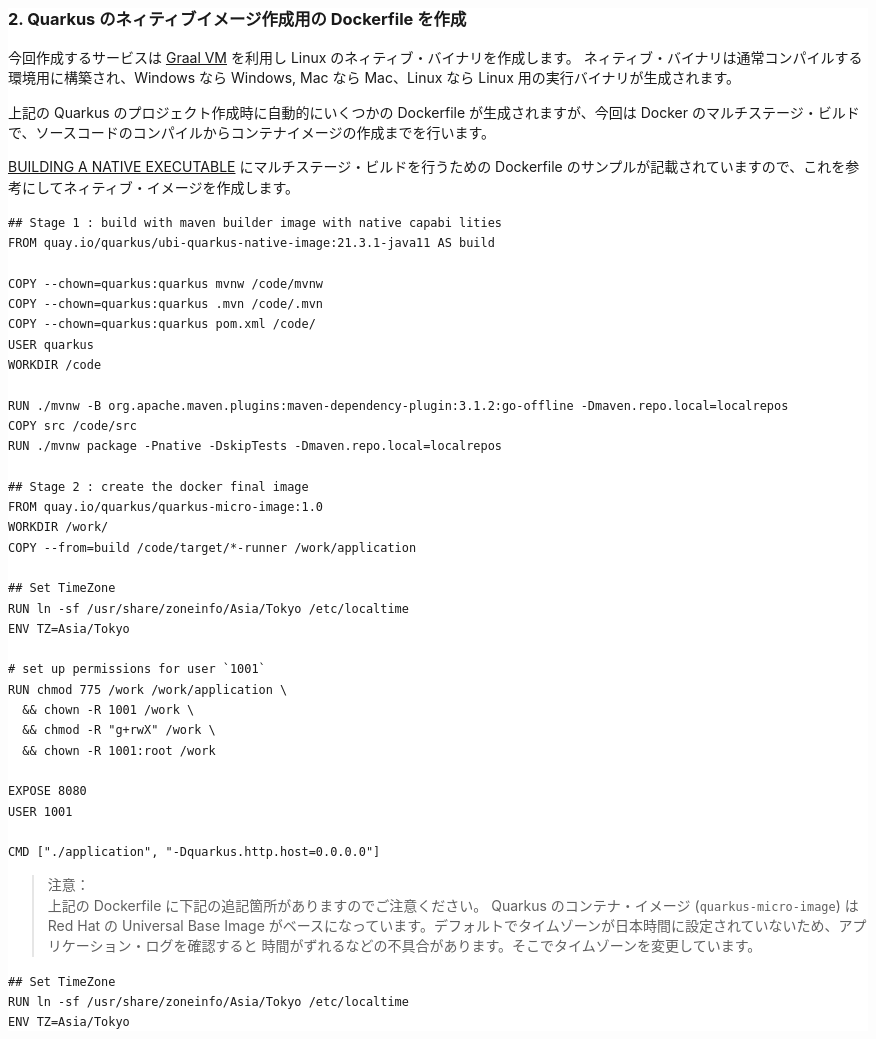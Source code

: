 ### 2. Quarkus のネィティブイメージ作成用の Dockerfile を作成

今回作成するサービスは [Graal VM](https://www.graalvm.org/) を利用し Linux のネィティブ・バイナリを作成します。
ネィティブ・バイナリは通常コンパイルする環境用に構築され、Windows なら Windows, Mac なら Mac、Linux なら Linux 用の実行バイナリが生成されます。

上記の Quarkus のプロジェクト作成時に自動的にいくつかの Dockerfile が生成されますが、今回は Docker のマルチステージ・ビルドで、ソースコードのコンパイルからコンテナイメージの作成までを行います。

[BUILDING A NATIVE EXECUTABLE](https://quarkus.io/guides/building-native-image#multistage-docker) にマルチステージ・ビルドを行うための Dockerfile のサンプルが記載されていますので、これを参考にしてネィティブ・イメージを作成します。

```text
## Stage 1 : build with maven builder image with native capabi lities
FROM quay.io/quarkus/ubi-quarkus-native-image:21.3.1-java11 AS build

COPY --chown=quarkus:quarkus mvnw /code/mvnw
COPY --chown=quarkus:quarkus .mvn /code/.mvn
COPY --chown=quarkus:quarkus pom.xml /code/
USER quarkus
WORKDIR /code

RUN ./mvnw -B org.apache.maven.plugins:maven-dependency-plugin:3.1.2:go-offline -Dmaven.repo.local=localrepos
COPY src /code/src
RUN ./mvnw package -Pnative -DskipTests -Dmaven.repo.local=localrepos

## Stage 2 : create the docker final image
FROM quay.io/quarkus/quarkus-micro-image:1.0
WORKDIR /work/
COPY --from=build /code/target/*-runner /work/application

## Set TimeZone
RUN ln -sf /usr/share/zoneinfo/Asia/Tokyo /etc/localtime
ENV TZ=Asia/Tokyo

# set up permissions for user `1001`
RUN chmod 775 /work /work/application \
  && chown -R 1001 /work \
  && chmod -R "g+rwX" /work \
  && chown -R 1001:root /work

EXPOSE 8080
USER 1001

CMD ["./application", "-Dquarkus.http.host=0.0.0.0"]
```

> 注意：  
> 上記の Dockerfile に下記の追記箇所がありますのでご注意ください。 Quarkus のコンテナ・イメージ (`quarkus-micro-image`) は Red Hat の Universal Base Image がベースになっています。デフォルトでタイムゾーンが日本時間に設定されていないため、アプリケーション・ログを確認すると 時間がずれるなどの不具合があります。そこでタイムゾーンを変更しています。

```text
## Set TimeZone
RUN ln -sf /usr/share/zoneinfo/Asia/Tokyo /etc/localtime
ENV TZ=Asia/Tokyo
```

